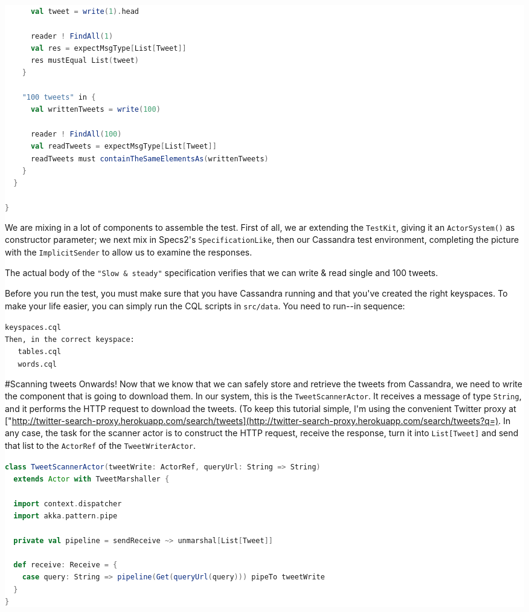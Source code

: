 ```scala
      val tweet = write(1).head

      reader ! FindAll(1)
      val res = expectMsgType[List[Tweet]]
      res mustEqual List(tweet)
    }

    "100 tweets" in {
      val writtenTweets = write(100)

      reader ! FindAll(100)
      val readTweets = expectMsgType[List[Tweet]]
      readTweets must containTheSameElementsAs(writtenTweets)
    }
  }

}
```

We are mixing in a lot of components to assemble the test. First of all, we ar extending the ``TestKit``, giving it an ``ActorSystem()`` as constructor parameter; we next mix in Specs2's ``SpecificationLike``, then our Cassandra test environment, completing the picture with the ``ImplicitSender`` to allow us to examine the responses.

The actual body of the ``"Slow & steady"`` specification verifies that we can write & read single and 100 tweets.

Before you run the test, you must make sure that you have Cassandra running and that you've created the right keyspaces. To make your life easier, you can simply run the CQL scripts in ``src/data``. You need to run--in sequence:

```
keyspaces.cql
Then, in the correct keyspace:
   tables.cql
   words.cql
```

#Scanning tweets
Onwards! Now that we know that we can safely store and retrieve the tweets from Cassandra, we need to write the component that is going to download them. In our system, this is the ``TweetScannerActor``. It receives a message of type ``String``, and it performs the HTTP request to download the tweets. (To keep this tutorial simple, I'm using the convenient Twitter proxy at ["http://twitter-search-proxy.herokuapp.com/search/tweets](http://twitter-search-proxy.herokuapp.com/search/tweets?q=). In any case, the task for the scanner actor is to construct the HTTP request, receive the response, turn it into ``List[Tweet]`` and send that list to the ``ActorRef`` of the ``TweetWriterActor``.

```scala
class TweetScannerActor(tweetWrite: ActorRef, queryUrl: String => String)
  extends Actor with TweetMarshaller {

  import context.dispatcher
  import akka.pattern.pipe

  private val pipeline = sendReceive ~> unmarshal[List[Tweet]]

  def receive: Receive = {
    case query: String => pipeline(Get(queryUrl(query))) pipeTo tweetWrite
  }
}
```
